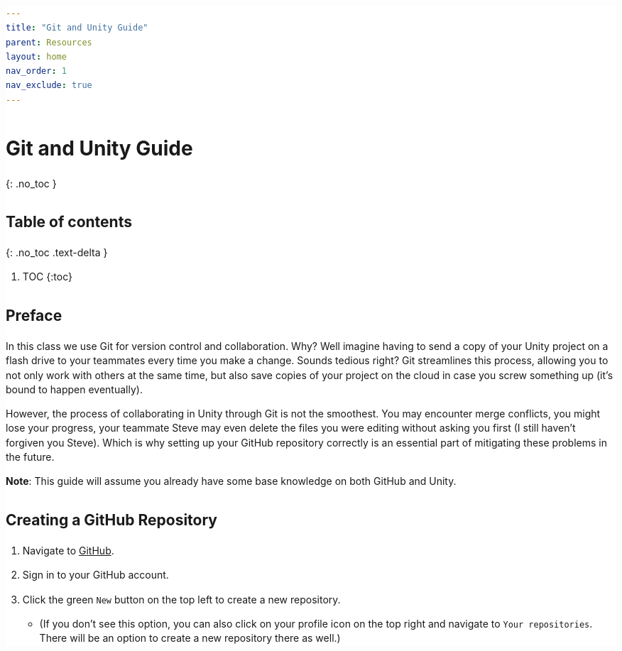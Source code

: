 ```yaml
---
title: "Git and Unity Guide"
parent: Resources
layout: home
nav_order: 1
nav_exclude: true
---
```


# Git and Unity Guide
{: .no_toc }

## Table of contents
{: .no_toc .text-delta }

1. TOC
{:toc}

## Preface
In this class we use Git for version control and collaboration. Why? Well imagine having to send a copy of your Unity project on a flash drive to your teammates every time you make a change. Sounds tedious right? Git streamlines this process, allowing you to not only work with others at the same time, but also save copies of your project on the cloud in case you screw something up (it’s bound to happen eventually).

However, the process of collaborating in Unity through Git is not the smoothest. You may encounter merge conflicts, you might lose your progress, your teammate Steve may even delete the files you were editing without asking you first (I still haven’t forgiven you Steve). Which is why setting up your GitHub repository correctly is an essential part of mitigating these problems in the future.

**Note**: This guide will assume you already have some base knowledge on both GitHub and Unity.

## Creating a GitHub Repository
1. Navigate to [GitHub](https://GitHub.com/).

2. Sign in to your GitHub account.

3. Click the green `New` button on the top left to create a new repository.
    * (If you don’t see this option, you can also click on your profile icon on the top right and navigate to `Your repositories`. There will be an option to create a new repository there as well.)
